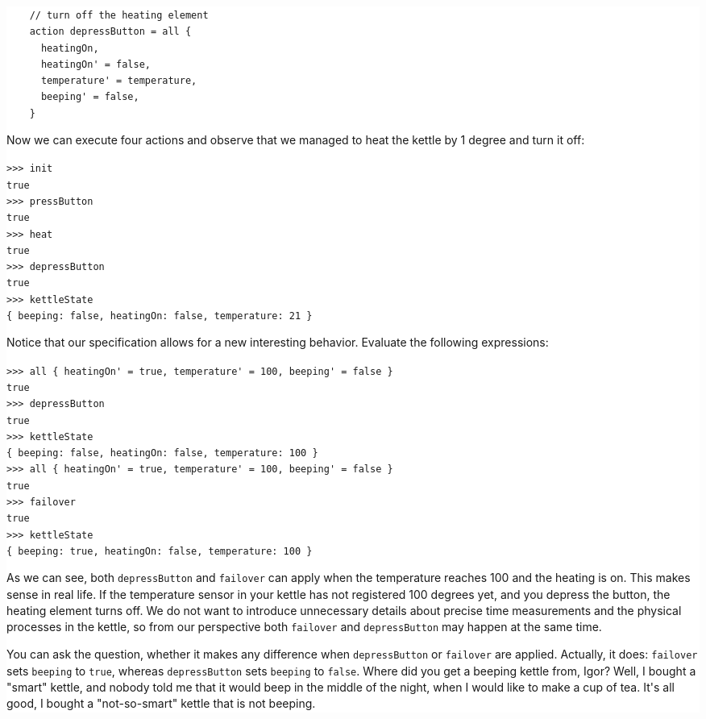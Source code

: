 ```quint "definitions" +=
    // turn off the heating element
    action depressButton = all {
      heatingOn,
      heatingOn' = false,
      temperature' = temperature,
      beeping' = false,
    }

```

Now we can execute four actions and observe that we managed to heat the kettle
by 1 degree and turn it off:

```quint ./repl/replTest.txt +=
>>> init
true
>>> pressButton
true
>>> heat
true
>>> depressButton
true
>>> kettleState
{ beeping: false, heatingOn: false, temperature: 21 }
```

Notice that our specification allows for a new interesting behavior. Evaluate
the following expressions:

```quint ./repl/replTest.txt +=
>>> all { heatingOn' = true, temperature' = 100, beeping' = false }
true
>>> depressButton
true
>>> kettleState
{ beeping: false, heatingOn: false, temperature: 100 }
>>> all { heatingOn' = true, temperature' = 100, beeping' = false }
true
>>> failover
true
>>> kettleState
{ beeping: true, heatingOn: false, temperature: 100 }
```

As we can see, both `depressButton` and `failover` can apply when the
temperature reaches 100 and the heating is on. This makes sense in real life. If
the temperature sensor in your kettle has not registered 100 degrees yet, and
you depress the button, the heating element turns off. We do not want to
introduce unnecessary details about precise time measurements and the physical
processes in the kettle, so from our perspective both `failover` and
`depressButton` may happen at the same time.

You can ask the question, whether it makes any difference when `depressButton`
or `failover` are applied. Actually, it does: `failover` sets `beeping` to
`true`, whereas `depressButton` sets `beeping` to `false`. Where did you get a
beeping kettle from, Igor? Well, I bought a "smart" kettle, and nobody told me
that it would beep in the middle of the night, when I would like to make a cup
of tea. It's all good, I bought a "not-so-smart" kettle that is not beeping.
